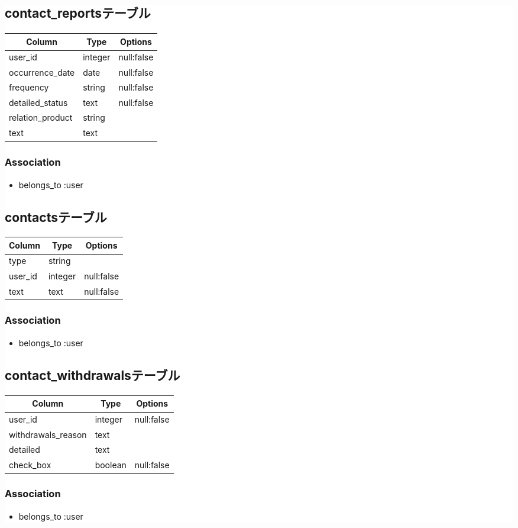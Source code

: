 ## contact_reportsテーブル

|Column|Type|Options|
|------|----|-------|
|user_id|integer|null:false|
|occurrence_date|date|null:false|
|frequency|string|null:false|
|detailed_status|text|null:false|
|relation_product|string| |
|text|text| |

### Association
- belongs_to :user

## contactsテーブル

|Column|Type|Options|
|------|----|-------|
|type|string| |
|user_id|integer|null:false|
|text|text|null:false|

### Association
- belongs_to :user


## contact_withdrawalsテーブル

|Column|Type|Options|
|------|----|-------|
|user_id|integer|null:false|
|withdrawals_reason|text| |
|detailed|text| |
|check_box|boolean|null:false|

### Association
- belongs_to :user

